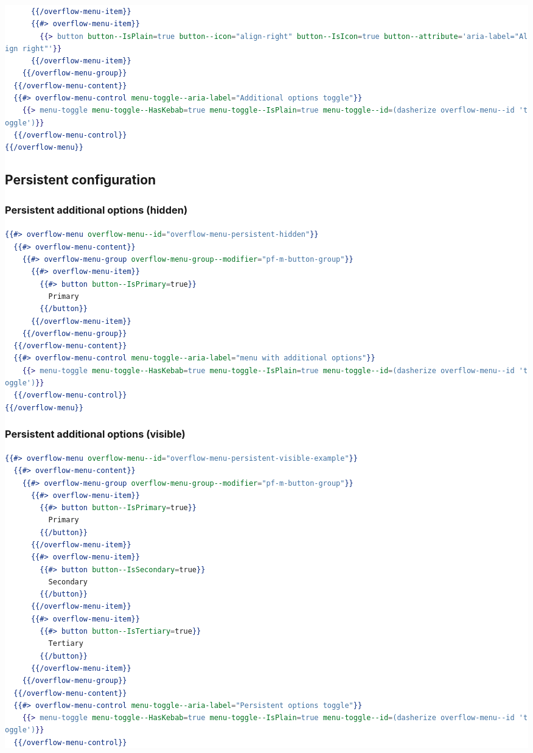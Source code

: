 ```hbs
      {{/overflow-menu-item}}
      {{#> overflow-menu-item}}
        {{> button button--IsPlain=true button--icon="align-right" button--IsIcon=true button--attribute='aria-label="Align right"'}}
      {{/overflow-menu-item}}
    {{/overflow-menu-group}}
  {{/overflow-menu-content}}
  {{#> overflow-menu-control menu-toggle--aria-label="Additional options toggle"}}
    {{> menu-toggle menu-toggle--HasKebab=true menu-toggle--IsPlain=true menu-toggle--id=(dasherize overflow-menu--id 'toggle')}}
  {{/overflow-menu-control}}
{{/overflow-menu}}
```

## Persistent configuration

### Persistent additional options (hidden)

```hbs
{{#> overflow-menu overflow-menu--id="overflow-menu-persistent-hidden"}}
  {{#> overflow-menu-content}}
    {{#> overflow-menu-group overflow-menu-group--modifier="pf-m-button-group"}}
      {{#> overflow-menu-item}}
        {{#> button button--IsPrimary=true}}
          Primary
        {{/button}}
      {{/overflow-menu-item}}
    {{/overflow-menu-group}}
  {{/overflow-menu-content}}
  {{#> overflow-menu-control menu-toggle--aria-label="menu with additional options"}}
    {{> menu-toggle menu-toggle--HasKebab=true menu-toggle--IsPlain=true menu-toggle--id=(dasherize overflow-menu--id 'toggle')}}
  {{/overflow-menu-control}}
{{/overflow-menu}}
```

### Persistent additional options (visible)

```hbs
{{#> overflow-menu overflow-menu--id="overflow-menu-persistent-visible-example"}}
  {{#> overflow-menu-content}}
    {{#> overflow-menu-group overflow-menu-group--modifier="pf-m-button-group"}}
      {{#> overflow-menu-item}}
        {{#> button button--IsPrimary=true}}
          Primary
        {{/button}}
      {{/overflow-menu-item}}
      {{#> overflow-menu-item}}
        {{#> button button--IsSecondary=true}}
          Secondary
        {{/button}}
      {{/overflow-menu-item}}
      {{#> overflow-menu-item}}
        {{#> button button--IsTertiary=true}}
          Tertiary
        {{/button}}
      {{/overflow-menu-item}}
    {{/overflow-menu-group}}
  {{/overflow-menu-content}}
  {{#> overflow-menu-control menu-toggle--aria-label="Persistent options toggle"}}
    {{> menu-toggle menu-toggle--HasKebab=true menu-toggle--IsPlain=true menu-toggle--id=(dasherize overflow-menu--id 'toggle')}}
  {{/overflow-menu-control}}
```